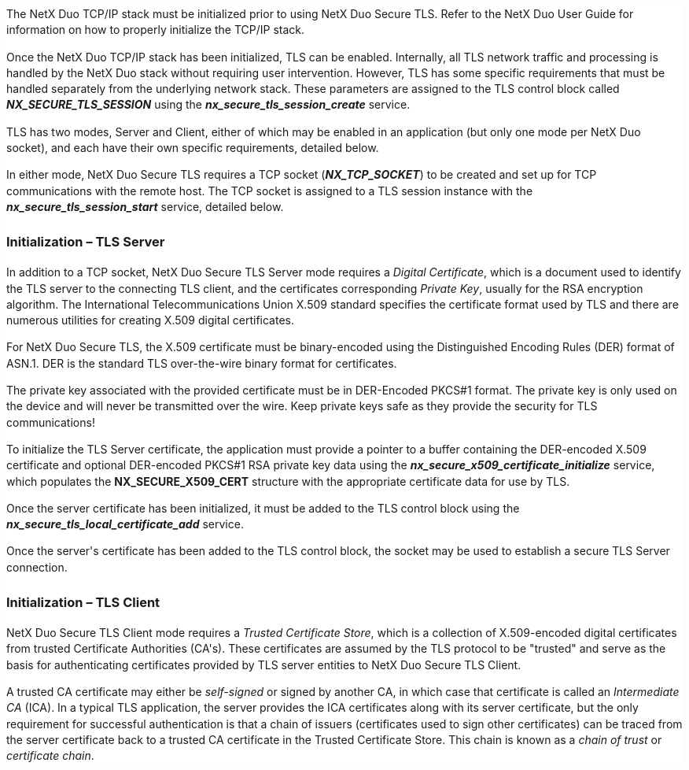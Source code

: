 The NetX Duo TCP/IP stack must be initialized prior to using NetX Duo Secure TLS. Refer to the NetX Duo User Guide for information on how to properly initialize the TCP/IP stack.

Once the NetX Duo TCP/IP stack has been initialized, TLS can be enabled. Internally, all TLS network traffic and processing is handled by the NetX Duo stack without requiring user intervention. However, TLS has some specific requirements that must be handled separately from the underlying network stack. These parameters are assigned to the TLS control block called ***NX_SECURE_TLS_SESSION*** using the ***nx_secure_tls_session_create*** service.

TLS has two modes, Server and Client, either of which may be enabled in an application (but only one mode per NetX Duo socket), and each have their own specific requirements, detailed below.

In either mode, NetX Duo Secure TLS requires a TCP socket (***NX_TCP_SOCKET***) to be created and set up for TCP communications with the remote host. The TCP socket is assigned to a TLS session instance with the ***nx_secure_tls_session_start*** service, detailed below.

### Initialization – TLS Server

In addition to a TCP socket, NetX Duo Secure TLS Server mode requires a *Digital Certificate*, which is a document used to identify the TLS server to the connecting TLS client, and the certificates corresponding *Private Key*, usually for the RSA encryption algorithm. The International Telecommunications Union X.509 standard specifies the certificate format used by TLS and there are numerous utilities for creating X.509 digital certificates.

For NetX Duo Secure TLS, the X.509 certificate must be binary-encoded using the Distinguished Encoding Rules (DER) format of ASN.1. DER is the standard TLS over-the-wire binary format for certificates.

The private key associated with the provided certificate must be in DER-Encoded PKCS#1 format. The private key is only used on the device and will never be transmitted over the wire. Keep private keys safe as they provide the security for TLS communications!

To initialize the TLS Server certificate, the application must provide a pointer to a buffer containing the DER-encoded X.509 certificate and optional DER-encoded PKCS#1 RSA private key data using the ***nx_secure_x509_certificate_initialize*** service, which populates the **NX_SECURE_X509_CERT** structure with the appropriate certificate data for use by TLS.

Once the server certificate has been initialized, it must be added to the TLS control block using the ***nx_secure_tls_local_certificate_add*** service.

Once the server's certificate has been added to the TLS control block, the socket may be used to establish a secure TLS Server connection.

### Initialization – TLS Client

NetX Duo Secure TLS Client mode requires a *Trusted Certificate Store*, which is a collection of X.509-encoded digital certificates from trusted Certificate Authorities (CA's). These certificates are assumed by the TLS protocol to be "trusted" and serve as the basis for authenticating certificates provided by TLS server entities to NetX Duo Secure TLS Client.

A trusted CA certificate may either be *self-signed* or signed by another CA, in which case that certificate is called an *Intermediate CA* (ICA). In a typical TLS application, the server provides the ICA certificates along with its server certificate, but the only requirement for successful authentication is that a chain of issuers (certificates used to sign other certificates) can be traced from the server certificate back to a trusted CA certificate in the Trusted Certificate Store. This chain is known as a  *chain of trust* or *certificate chain*.
